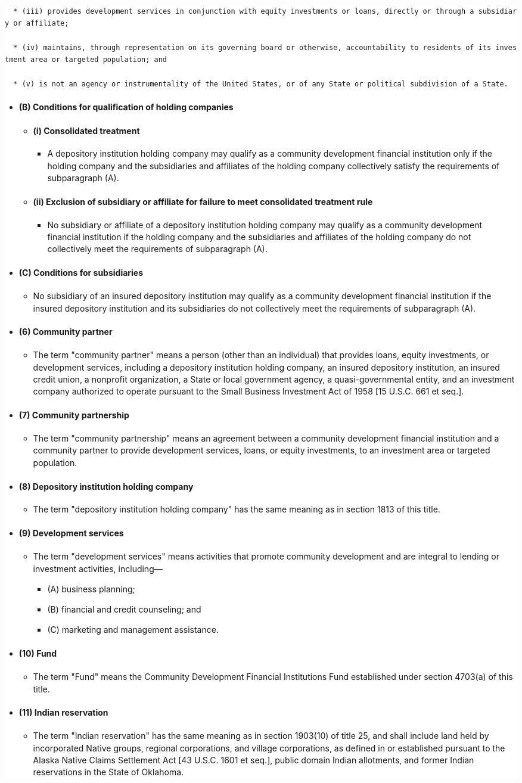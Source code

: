       * (iii) provides development services in conjunction with equity investments or loans, directly or through a subsidiary or affiliate;

      * (iv) maintains, through representation on its governing board or otherwise, accountability to residents of its investment area or targeted population; and

      * (v) is not an agency or instrumentality of the United States, or of any State or political subdivision of a State.

  * #### (B) Conditions for qualification of holding companies
    * #### (i) Consolidated treatment
      * A depository institution holding company may qualify as a community development financial institution only if the holding company and the subsidiaries and affiliates of the holding company collectively satisfy the requirements of subparagraph (A).

    * #### (ii) Exclusion of subsidiary or affiliate for failure to meet consolidated treatment rule
      * No subsidiary or affiliate of a depository institution holding company may qualify as a community development financial institution if the holding company and the subsidiaries and affiliates of the holding company do not collectively meet the requirements of subparagraph (A).

  * #### (C) Conditions for subsidiaries
    * No subsidiary of an insured depository institution may qualify as a community development financial institution if the insured depository institution and its subsidiaries do not collectively meet the requirements of subparagraph (A).

* #### (6) Community partner
  * The term "community partner" means a person (other than an individual) that provides loans, equity investments, or development services, including a depository institution holding company, an insured depository institution, an insured credit union, a nonprofit organization, a State or local government agency, a quasi-governmental entity, and an investment company authorized to operate pursuant to the Small Business Investment Act of 1958 [15 U.S.C. 661 et seq.].

* #### (7) Community partnership
  * The term "community partnership" means an agreement between a community development financial institution and a community partner to provide development services, loans, or equity investments, to an investment area or targeted population.

* #### (8) Depository institution holding company
  * The term "depository institution holding company" has the same meaning as in section 1813 of this title.

* #### (9) Development services
  * The term "development services" means activities that promote community development and are integral to lending or investment activities, including—

    * (A) business planning;

    * (B) financial and credit counseling; and

    * (C) marketing and management assistance.

* #### (10) Fund
  * The term "Fund" means the Community Development Financial Institutions Fund established under section 4703(a) of this title.

* #### (11) Indian reservation
  * The term "Indian reservation" has the same meaning as in section 1903(10) of title 25, and shall include land held by incorporated Native groups, regional corporations, and village corporations, as defined in or established pursuant to the Alaska Native Claims Settlement Act [43 U.S.C. 1601 et seq.], public domain Indian allotments, and former Indian reservations in the State of Oklahoma.
